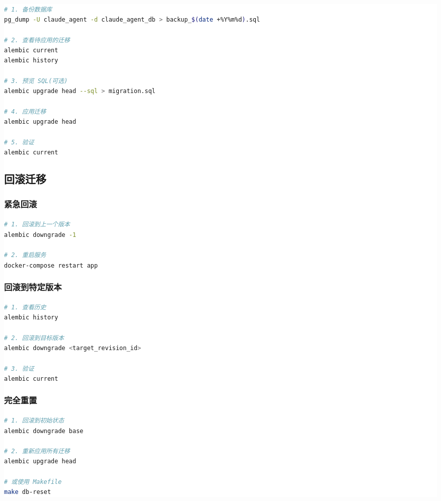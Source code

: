 ```bash
# 1. 备份数据库
pg_dump -U claude_agent -d claude_agent_db > backup_$(date +%Y%m%d).sql

# 2. 查看待应用的迁移
alembic current
alembic history

# 3. 预览 SQL(可选)
alembic upgrade head --sql > migration.sql

# 4. 应用迁移
alembic upgrade head

# 5. 验证
alembic current
```

## 回滚迁移

### 紧急回滚

```bash
# 1. 回滚到上一个版本
alembic downgrade -1

# 2. 重启服务
docker-compose restart app
```

### 回滚到特定版本

```bash
# 1. 查看历史
alembic history

# 2. 回滚到目标版本
alembic downgrade <target_revision_id>

# 3. 验证
alembic current
```

### 完全重置

```bash
# 1. 回滚到初始状态
alembic downgrade base

# 2. 重新应用所有迁移
alembic upgrade head

# 或使用 Makefile
make db-reset
```
